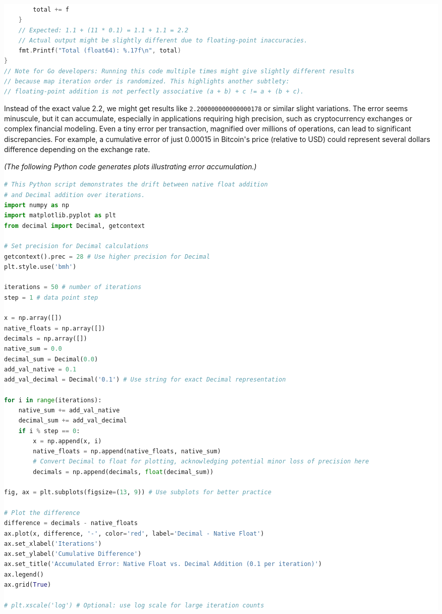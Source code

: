 ```Go
		total += f
	}
	// Expected: 1.1 + (11 * 0.1) = 1.1 + 1.1 = 2.2
	// Actual output might be slightly different due to floating-point inaccuracies.
	fmt.Printf("Total (float64): %.17f\n", total)
}
// Note for Go developers: Running this code multiple times might give slightly different results
// because map iteration order is randomized. This highlights another subtlety:
// floating-point addition is not perfectly associative (a + b) + c != a + (b + c).
```

Instead of the exact value 2.2, we might get results like `2.200000000000000178` or similar slight variations. The error seems minuscule, but it can accumulate, especially in applications requiring high precision, such as cryptocurrency exchanges or complex financial modeling. Even a tiny error per transaction, magnified over millions of operations, can lead to significant discrepancies. For example, a cumulative error of just 0.00015 in Bitcoin's price (relative to USD) could represent several dollars difference depending on the exchange rate.

*(The following Python code generates plots illustrating error accumulation.)*

```Python
# This Python script demonstrates the drift between native float addition
# and Decimal addition over iterations.
import numpy as np
import matplotlib.pyplot as plt
from decimal import Decimal, getcontext

# Set precision for Decimal calculations
getcontext().prec = 28 # Use higher precision for Decimal
plt.style.use('bmh')

iterations = 50 # number of iterations
step = 1 # data point step

x = np.array([])
native_floats = np.array([])
decimals = np.array([])
native_sum = 0.0
decimal_sum = Decimal(0.0)
add_val_native = 0.1
add_val_decimal = Decimal('0.1') # Use string for exact Decimal representation

for i in range(iterations):
    native_sum += add_val_native
    decimal_sum += add_val_decimal
    if i % step == 0:
        x = np.append(x, i)
        native_floats = np.append(native_floats, native_sum)
        # Convert Decimal to float for plotting, acknowledging potential minor loss of precision here
        decimals = np.append(decimals, float(decimal_sum))

fig, ax = plt.subplots(figsize=(13, 9)) # Use subplots for better practice

# Plot the difference
difference = decimals - native_floats
ax.plot(x, difference, '-', color='red', label='Decimal - Native Float')
ax.set_xlabel('Iterations')
ax.set_ylabel('Cumulative Difference')
ax.set_title('Accumulated Error: Native Float vs. Decimal Addition (0.1 per iteration)')
ax.legend()
ax.grid(True)

# plt.xscale('log') # Optional: use log scale for large iteration counts
```
